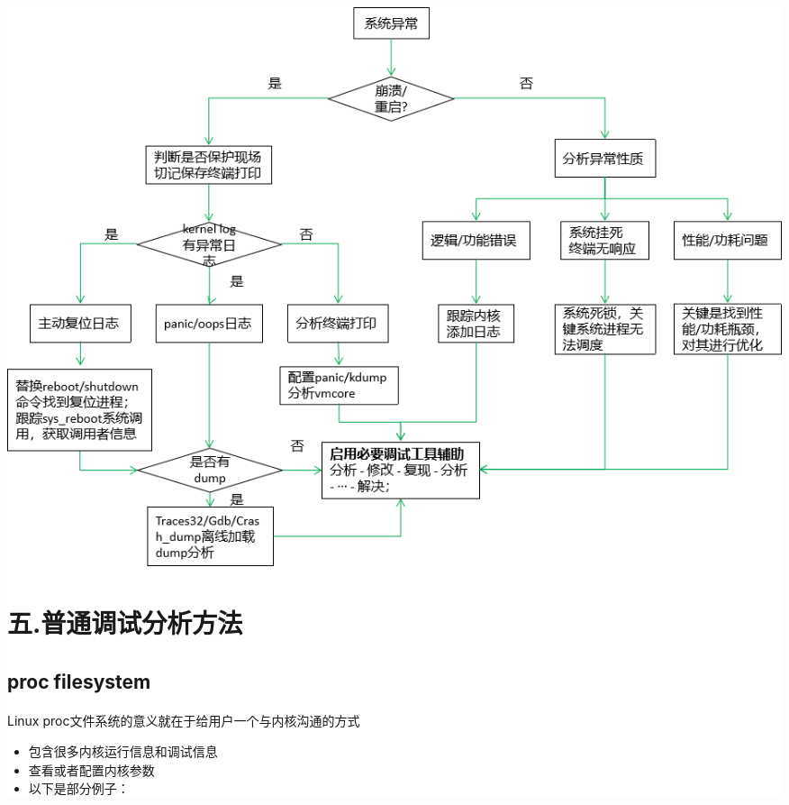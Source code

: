 ![image.png](Android异常机制和分析-KE.assets/CimMFmE-6puAddHaAAD3IVat87Y004.png)





# **五.普通调试分析方法**  

## proc filesystem

Linux proc文件系统的意义就在于给用户一个与内核沟通的方式

-   包含很多内核运行信息和调试信息
-   查看或者配置内核参数
-   以下是部分例子：
